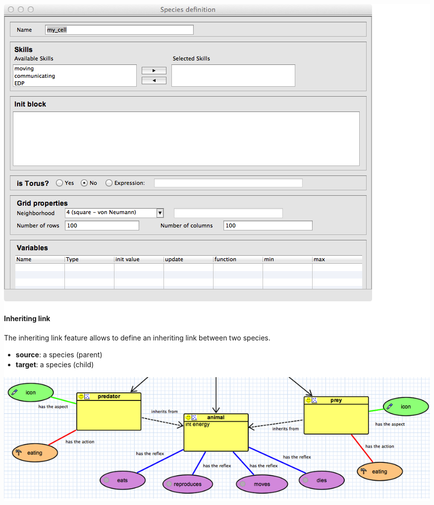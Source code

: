 ![images/graphical_editor/Frame_grid.png](images/graphical_editor/Frame_grid.png)

#### Inheriting link
The inheriting link feature allows to define an inheriting link between two species.

  * **source**: a species (parent)
  * **target**: a species (child)

![images/graphical_editor/inhereting_link.png](images/graphical_editor/inhereting_link.png)
